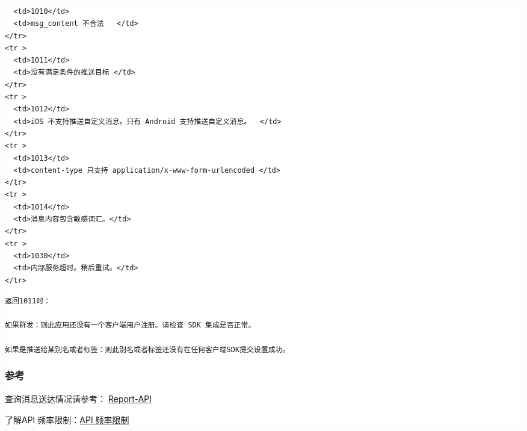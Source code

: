       <td>1010</td>
      <td>msg_content 不合法   </td>
    </tr>
    <tr >
      <td>1011</td>
      <td>没有满足条件的推送目标 </td>
    </tr>
    <tr >
      <td>1012</td>
      <td>iOS 不支持推送自定义消息。只有 Android 支持推送自定义消息。  </td>
    </tr>
    <tr >
      <td>1013</td>
      <td>content-type 只支持 application/x-www-form-urlencoded </td>
    </tr>
    <tr >
      <td>1014</td>
      <td>消息内容包含敏感词汇。</td>
    </tr>
    <tr >
      <td>1030</td>
      <td>内部服务超时。稍后重试。</td>
    </tr>
  </table>
</div>


```
返回1011时：

如果群发：则此应用还没有一个客户端用户注册。请检查 SDK 集成是否正常。

如果是推送给某别名或者标签：则此别名或者标签还没有在任何客户端SDK提交设置成功。 

```

### 参考

查询消息送达情况请参考： [Report-API][2]

了解API 频率限制：[API 频率限制][3]

[1]: http://www.json.org/
[2]: ../server/rest_api_v3_report
[3]: ../server/server_overview/#api-rating
